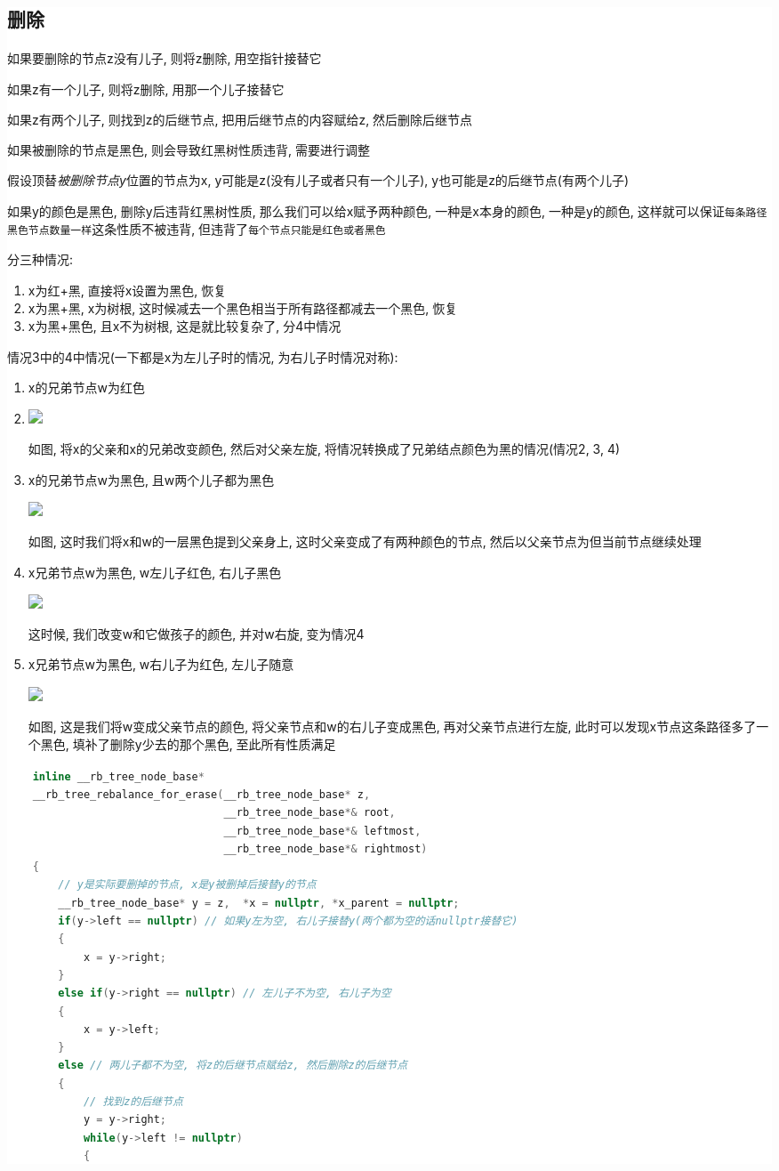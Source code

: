 ## 删除

如果要删除的节点z没有儿子, 则将z删除, 用空指针接替它

如果z有一个儿子, 则将z删除, 用那一个儿子接替它

如果z有两个儿子, 则找到z的后继节点, 把用后继节点的内容赋给z, 然后删除后继节点

如果被删除的节点是黑色, 则会导致红黑树性质违背, 需要进行调整

假设顶替*被删除节点y*位置的节点为x, y可能是z(没有儿子或者只有一个儿子), y也可能是z的后继节点(有两个儿子)

如果y的颜色是黑色, 删除y后违背红黑树性质, 那么我们可以给x赋予两种颜色, 一种是x本身的颜色, 一种是y的颜色, 这样就可以保证`每条路径黑色节点数量一样`这条性质不被违背, 但违背了`每个节点只能是红色或者黑色`

分三种情况:

1. x为红+黑, 直接将x设置为黑色, 恢复
2. x为黑+黑, x为树根, 这时候减去一个黑色相当于所有路径都减去一个黑色, 恢复
3. x为黑+黑色, 且x不为树根, 这是就比较复杂了, 分4中情况

情况3中的4中情况(一下都是x为左儿子时的情况, 为右儿子时情况对称):

1. x的兄弟节点w为红色

2. ![](https://raw.githubusercontent.com/LiTianxiong/Pictures/master/20190508135800.png)

   如图, 将x的父亲和x的兄弟改变颜色, 然后对父亲左旋, 将情况转换成了兄弟结点颜色为黑的情况(情况2, 3, 4)

3. x的兄弟节点w为黑色, 且w两个儿子都为黑色

   ![](https://raw.githubusercontent.com/LiTianxiong/Pictures/master/20190508135817.png)

   如图, 这时我们将x和w的一层黑色提到父亲身上, 这时父亲变成了有两种颜色的节点, 然后以父亲节点为但当前节点继续处理

4. x兄弟节点w为黑色, w左儿子红色, 右儿子黑色

   ![](https://raw.githubusercontent.com/LiTianxiong/Pictures/master/20190508135841.png)

   这时候, 我们改变w和它做孩子的颜色, 并对w右旋, 变为情况4

5. x兄弟节点w为黑色, w右儿子为红色, 左儿子随意

   ![](https://raw.githubusercontent.com/LiTianxiong/Pictures/master/20190508135857.png)

   如图, 这是我们将w变成父亲节点的颜色, 将父亲节点和w的右儿子变成黑色, 再对父亲节点进行左旋, 此时可以发现x节点这条路径多了一个黑色, 填补了删除y少去的那个黑色, 至此所有性质满足

   

```cpp
    inline __rb_tree_node_base*
    __rb_tree_rebalance_for_erase(__rb_tree_node_base* z,
                                  __rb_tree_node_base*& root,
                                  __rb_tree_node_base*& leftmost,
                                  __rb_tree_node_base*& rightmost)
    {
        // y是实际要删掉的节点, x是y被删掉后接替y的节点
        __rb_tree_node_base* y = z,  *x = nullptr, *x_parent = nullptr;
        if(y->left == nullptr) // 如果y左为空, 右儿子接替y(两个都为空的话nullptr接替它)
        {
            x = y->right;
        }
        else if(y->right == nullptr) // 左儿子不为空, 右儿子为空
        {
            x = y->left;
        }
        else // 两儿子都不为空, 将z的后继节点赋给z, 然后删除z的后继节点
        {
            // 找到z的后继节点
            y = y->right;
            while(y->left != nullptr)
            {
```
